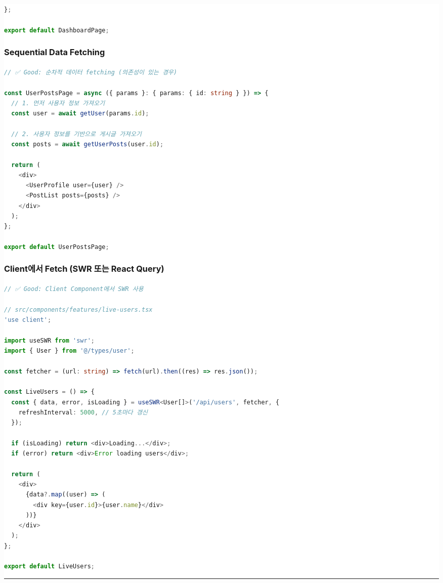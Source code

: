 ```typescript
};

export default DashboardPage;
```

### Sequential Data Fetching

```typescript
// ✅ Good: 순차적 데이터 fetching (의존성이 있는 경우)

const UserPostsPage = async ({ params }: { params: { id: string } }) => {
  // 1. 먼저 사용자 정보 가져오기
  const user = await getUser(params.id);

  // 2. 사용자 정보를 기반으로 게시글 가져오기
  const posts = await getUserPosts(user.id);

  return (
    <div>
      <UserProfile user={user} />
      <PostList posts={posts} />
    </div>
  );
};

export default UserPostsPage;
```

### Client에서 Fetch (SWR 또는 React Query)

```typescript
// ✅ Good: Client Component에서 SWR 사용

// src/components/features/live-users.tsx
'use client';

import useSWR from 'swr';
import { User } from '@/types/user';

const fetcher = (url: string) => fetch(url).then((res) => res.json());

const LiveUsers = () => {
  const { data, error, isLoading } = useSWR<User[]>('/api/users', fetcher, {
    refreshInterval: 5000, // 5초마다 갱신
  });

  if (isLoading) return <div>Loading...</div>;
  if (error) return <div>Error loading users</div>;

  return (
    <div>
      {data?.map((user) => (
        <div key={user.id}>{user.name}</div>
      ))}
    </div>
  );
};

export default LiveUsers;
```

---